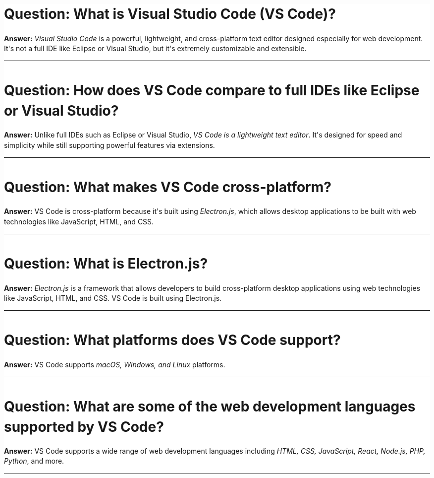 # Question: What is Visual Studio Code (VS Code)?

**Answer:**
*Visual Studio Code* is a powerful, lightweight, and cross-platform text editor designed especially for web development. It's not a full IDE like Eclipse or Visual Studio, but it's extremely customizable and extensible.

---

# Question: How does VS Code compare to full IDEs like Eclipse or Visual Studio?

**Answer:**
Unlike full IDEs such as Eclipse or Visual Studio, *VS Code is a lightweight text editor*. It's designed for speed and simplicity while still supporting powerful features via extensions.

---

# Question: What makes VS Code cross-platform?

**Answer:**
VS Code is cross-platform because it's built using *Electron.js*, which allows desktop applications to be built with web technologies like JavaScript, HTML, and CSS.

---

# Question: What is Electron.js?

**Answer:**
*Electron.js* is a framework that allows developers to build cross-platform desktop applications using web technologies like JavaScript, HTML, and CSS. VS Code is built using Electron.js.

---

# Question: What platforms does VS Code support?

**Answer:**
VS Code supports *macOS, Windows, and Linux* platforms.

---

# Question: What are some of the web development languages supported by VS Code?

**Answer:**
VS Code supports a wide range of web development languages including *HTML, CSS, JavaScript, React, Node.js, PHP, Python*, and more.

---